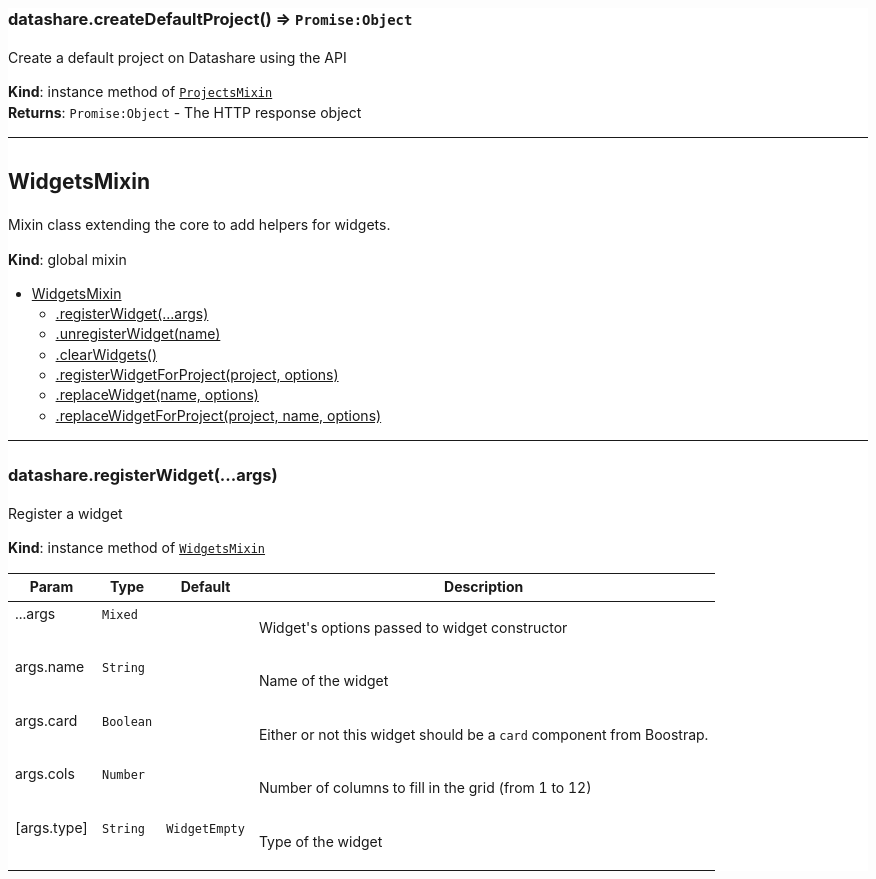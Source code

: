 <a name="ProjectsMixin+createDefaultProject"></a>

### datashare.createDefaultProject() ⇒ <code>Promise:Object</code>
Create a default project on Datashare using the API

**Kind**: instance method of [<code>ProjectsMixin</code>](#ProjectsMixin)  
**Returns**: <code>Promise:Object</code> - The HTTP response object  

* * *

<a name="WidgetsMixin"></a>

## WidgetsMixin
Mixin class extending the core to add helpers for widgets.

**Kind**: global mixin  

* [WidgetsMixin](#WidgetsMixin)
    * [.registerWidget(...args)](#WidgetsMixin+registerWidget)
    * [.unregisterWidget(name)](#WidgetsMixin+unregisterWidget)
    * [.clearWidgets()](#WidgetsMixin+clearWidgets)
    * [.registerWidgetForProject(project, options)](#WidgetsMixin+registerWidgetForProject)
    * [.replaceWidget(name, options)](#WidgetsMixin+replaceWidget)
    * [.replaceWidgetForProject(project, name, options)](#WidgetsMixin+replaceWidgetForProject)


* * *

<a name="WidgetsMixin+registerWidget"></a>

### datashare.registerWidget(...args)
Register a widget

**Kind**: instance method of [<code>WidgetsMixin</code>](#WidgetsMixin)  
<table>
  <thead>
    <tr>
      <th>Param</th><th>Type</th><th>Default</th><th>Description</th>
    </tr>
  </thead>
  <tbody>
<tr>
    <td>...args</td><td><code>Mixed</code></td><td></td><td><p>Widget&#39;s options passed to widget constructor</p>
</td>
    </tr><tr>
    <td>args.name</td><td><code>String</code></td><td></td><td><p>Name of the widget</p>
</td>
    </tr><tr>
    <td>args.card</td><td><code>Boolean</code></td><td></td><td><p>Either or not this widget should be a <code>card</code> component from Boostrap.</p>
</td>
    </tr><tr>
    <td>args.cols</td><td><code>Number</code></td><td></td><td><p>Number of columns to fill in the grid (from 1 to 12)</p>
</td>
    </tr><tr>
    <td>[args.type]</td><td><code>String</code></td><td><code>WidgetEmpty</code></td><td><p>Type of the widget</p>
</td>
    </tr>  </tbody>
</table>
